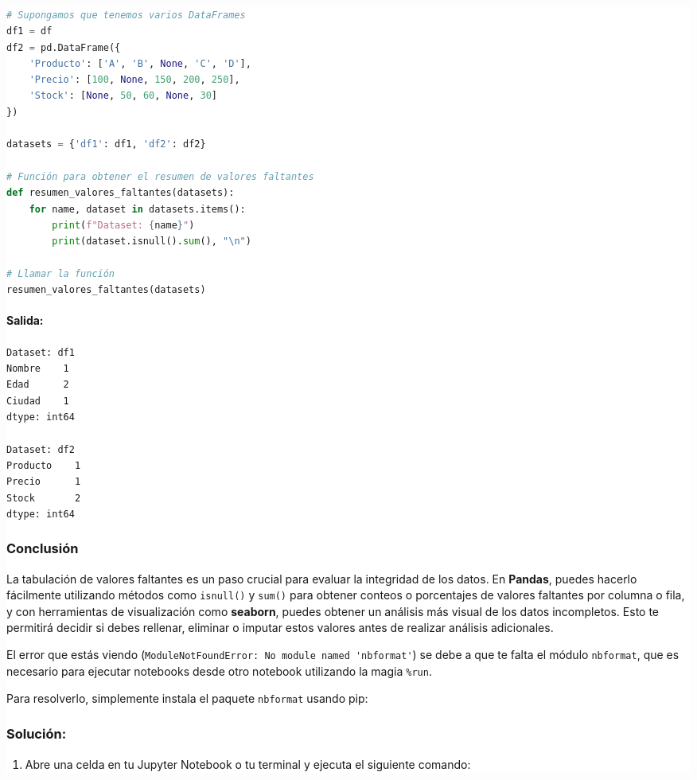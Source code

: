 ```python
# Supongamos que tenemos varios DataFrames
df1 = df
df2 = pd.DataFrame({
    'Producto': ['A', 'B', None, 'C', 'D'],
    'Precio': [100, None, 150, 200, 250],
    'Stock': [None, 50, 60, None, 30]
})

datasets = {'df1': df1, 'df2': df2}

# Función para obtener el resumen de valores faltantes
def resumen_valores_faltantes(datasets):
    for name, dataset in datasets.items():
        print(f"Dataset: {name}")
        print(dataset.isnull().sum(), "\n")

# Llamar la función
resumen_valores_faltantes(datasets)
```

#### Salida:

```
Dataset: df1
Nombre    1
Edad      2
Ciudad    1
dtype: int64 

Dataset: df2
Producto    1
Precio      1
Stock       2
dtype: int64 
```

### Conclusión

La tabulación de valores faltantes es un paso crucial para evaluar la integridad de los datos. En **Pandas**, puedes hacerlo fácilmente utilizando métodos como `isnull()` y `sum()` para obtener conteos o porcentajes de valores faltantes por columna o fila, y con herramientas de visualización como **seaborn**, puedes obtener un análisis más visual de los datos incompletos. Esto te permitirá decidir si debes rellenar, eliminar o imputar estos valores antes de realizar análisis adicionales.

El error que estás viendo (`ModuleNotFoundError: No module named 'nbformat'`) se debe a que te falta el módulo `nbformat`, que es necesario para ejecutar notebooks desde otro notebook utilizando la magia `%run`.

Para resolverlo, simplemente instala el paquete `nbformat` usando pip:

### Solución:

1. Abre una celda en tu Jupyter Notebook o tu terminal y ejecuta el siguiente comando:
